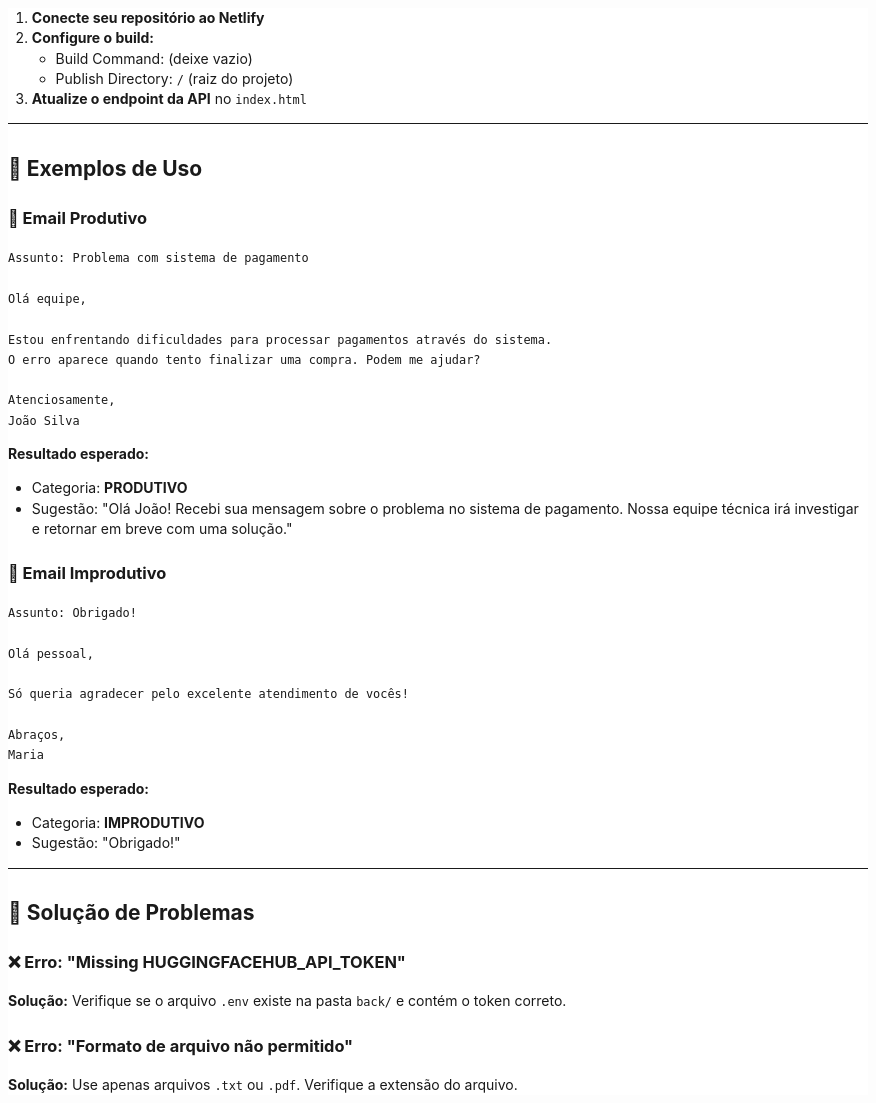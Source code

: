 1. **Conecte seu repositório ao Netlify**
2. **Configure o build:**
   - Build Command: (deixe vazio)
   - Publish Directory: `/` (raiz do projeto)
3. **Atualize o endpoint da API** no `index.html`

---

## 🧪 Exemplos de Uso

### 📧 Email Produtivo
```
Assunto: Problema com sistema de pagamento

Olá equipe,

Estou enfrentando dificuldades para processar pagamentos através do sistema. 
O erro aparece quando tento finalizar uma compra. Podem me ajudar?

Atenciosamente,
João Silva
```

**Resultado esperado:**
- Categoria: **PRODUTIVO**
- Sugestão: "Olá João! Recebi sua mensagem sobre o problema no sistema de pagamento. Nossa equipe técnica irá investigar e retornar em breve com uma solução."

### 📧 Email Improdutivo
```
Assunto: Obrigado!

Olá pessoal,

Só queria agradecer pelo excelente atendimento de vocês!

Abraços,
Maria
```

**Resultado esperado:**
- Categoria: **IMPRODUTIVO**
- Sugestão: "Obrigado!"

---

## 🐛 Solução de Problemas

### ❌ Erro: "Missing HUGGINGFACEHUB_API_TOKEN"
**Solução:** Verifique se o arquivo `.env` existe na pasta `back/` e contém o token correto.

### ❌ Erro: "Formato de arquivo não permitido"
**Solução:** Use apenas arquivos `.txt` ou `.pdf`. Verifique a extensão do arquivo.
